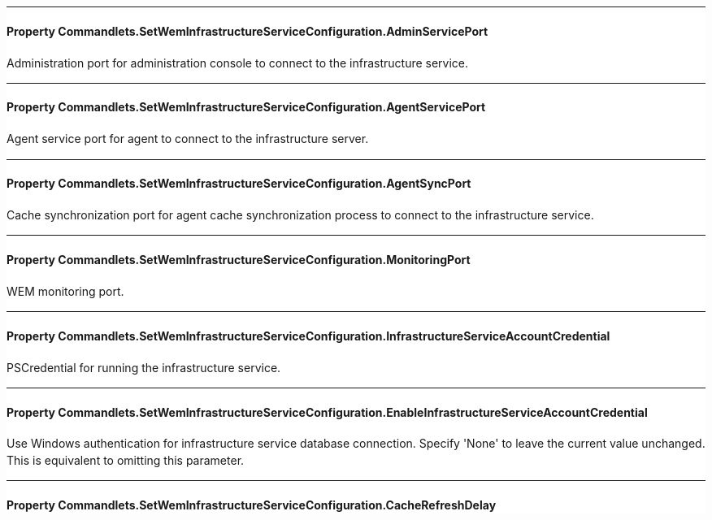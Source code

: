
---
#### Property Commandlets.SetWemInfrastructureServiceConfiguration.AdminServicePort

Administration port for administration console to connect to the infrastructure service.





---
#### Property Commandlets.SetWemInfrastructureServiceConfiguration.AgentServicePort

Agent service port for agent to connect to the infrastructure server.





---
#### Property Commandlets.SetWemInfrastructureServiceConfiguration.AgentSyncPort

Cache synchronization port for agent cache synchronization process to connect to the infrastructure service.





---
#### Property Commandlets.SetWemInfrastructureServiceConfiguration.MonitoringPort

WEM monitoring port.





---
#### Property Commandlets.SetWemInfrastructureServiceConfiguration.InfrastructureServiceAccountCredential

PSCredential for running the infrastructure service.





---
#### Property Commandlets.SetWemInfrastructureServiceConfiguration.EnableInfrastructureServiceAccountCredential

Use Windows authentication for infrastructure service database connection. Specify 'None' to leave the current value unchanged. This is equivalent to omitting this parameter.





---
#### Property Commandlets.SetWemInfrastructureServiceConfiguration.CacheRefreshDelay
